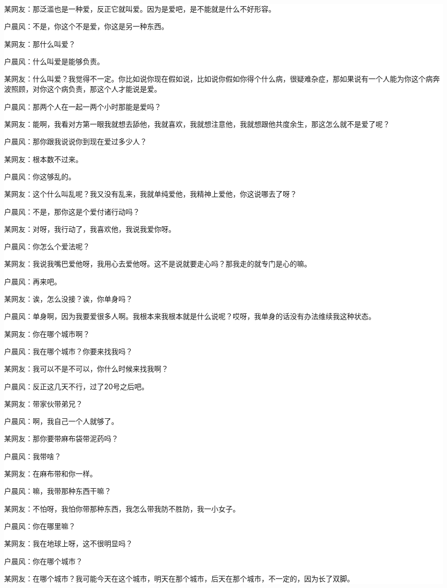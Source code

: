 某网友：那泛滥也是一种爱，反正它就叫爱。因为是爱吧，是不能就是什么不好形容。

户晨风：不是，你这个不是爱，你这是另一种东西。

某网友：那什么叫爱？

户晨风：什么叫爱是能够负责。

某网友：什么叫爱？我觉得不一定。你比如说你现在假如说，比如说你假如你得个什么病，很疑难杂症，那如果说有一个人能为你这个病奔波照顾，对你这个病负责，那这个人才能说是爱。

户晨风：那两个人在一起一两个小时那能是爱吗？

某网友：能啊，我看对方第一眼我就想去舔他，我就喜欢，我就想注意他，我就想跟他共度余生，那这怎么就不是爱了呢？

户晨风：那你跟我说说你到现在爱过多少人？

某网友：根本数不过来。

户晨风：你这够乱的。

某网友：这个什么叫乱呢？我又没有乱来，我就单纯爱他，我精神上爱他，你这说哪去了呀？

户晨风：不是，那你这是个爱付诸行动吗？

某网友：对呀，我行动了，我喜欢他，我说我爱你呀。

户晨风：你怎么个爱法呢？

某网友：我说我嘴巴爱他呀，我用心去爱他呀。这不是说就要走心吗？那我走的就专门是心的嘛。

户晨风：再来吧。

某网友：诶，怎么没接？诶，你单身吗？

户晨风：单身啊，因为我要爱很多人啊。我根本来我根本就是什么说呢？哎呀，我单身的话没有办法维续我这种状态。

某网友：你在哪个城市啊？

户晨风：我在哪个城市？你要来找我吗？

某网友：我可以不是不可以，你什么时候来找我啊？

户晨风：反正这几天不行，过了20号之后吧。

某网友：带家伙带弟兄？

户晨风：啊，我自己一个人就够了。

某网友：那你要带麻布袋带泥药吗？

户晨风：我带啥？

某网友：在麻布带和你一样。

户晨风：嘛，我带那种东西干嘛？

某网友：不怕呀，我怕你带那种东西，我怎么带我防不胜防，我一小女子。

户晨风：你在哪里嘛？

某网友：我在地球上呀，这不很明显吗？

户晨风：你在哪个城市？

某网友：在哪个城市？我可能今天在这个城市，明天在那个城市，后天在那个城市，不一定的，因为长了双脚。
